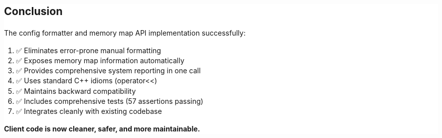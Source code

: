 ## Conclusion

The config formatter and memory map API implementation successfully:
1. ✅ Eliminates error-prone manual formatting
2. ✅ Exposes memory map information automatically
3. ✅ Provides comprehensive system reporting in one call
4. ✅ Uses standard C++ idioms (operator<<)
5. ✅ Maintains backward compatibility
6. ✅ Includes comprehensive tests (57 assertions passing)
7. ✅ Integrates cleanly with existing codebase

**Client code is now cleaner, safer, and more maintainable.**
